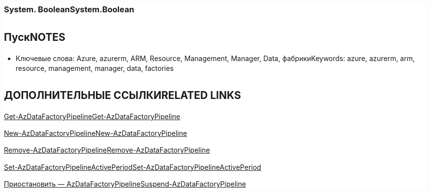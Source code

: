 ### <span data-ttu-id="6795f-143">System. Boolean</span><span class="sxs-lookup"><span data-stu-id="6795f-143">System.Boolean</span></span>

## <span data-ttu-id="6795f-144">Пуск</span><span class="sxs-lookup"><span data-stu-id="6795f-144">NOTES</span></span>
* <span data-ttu-id="6795f-145">Ключевые слова: Azure, azurerm, ARM, Resource, Management, Manager, Data, фабрики</span><span class="sxs-lookup"><span data-stu-id="6795f-145">Keywords: azure, azurerm, arm, resource, management, manager, data, factories</span></span>

## <span data-ttu-id="6795f-146">ДОПОЛНИТЕЛЬНЫЕ ССЫЛКИ</span><span class="sxs-lookup"><span data-stu-id="6795f-146">RELATED LINKS</span></span>

[<span data-ttu-id="6795f-147">Get-AzDataFactoryPipeline</span><span class="sxs-lookup"><span data-stu-id="6795f-147">Get-AzDataFactoryPipeline</span></span>](./Get-AzDataFactoryPipeline.md)

[<span data-ttu-id="6795f-148">New-AzDataFactoryPipeline</span><span class="sxs-lookup"><span data-stu-id="6795f-148">New-AzDataFactoryPipeline</span></span>](./New-AzDataFactoryPipeline.md)

[<span data-ttu-id="6795f-149">Remove-AzDataFactoryPipeline</span><span class="sxs-lookup"><span data-stu-id="6795f-149">Remove-AzDataFactoryPipeline</span></span>](./Remove-AzDataFactoryPipeline.md)

[<span data-ttu-id="6795f-150">Set-AzDataFactoryPipelineActivePeriod</span><span class="sxs-lookup"><span data-stu-id="6795f-150">Set-AzDataFactoryPipelineActivePeriod</span></span>](./Set-AzDataFactoryPipelineActivePeriod.md)

[<span data-ttu-id="6795f-151">Приостановить — AzDataFactoryPipeline</span><span class="sxs-lookup"><span data-stu-id="6795f-151">Suspend-AzDataFactoryPipeline</span></span>](./Suspend-AzDataFactoryPipeline.md)


